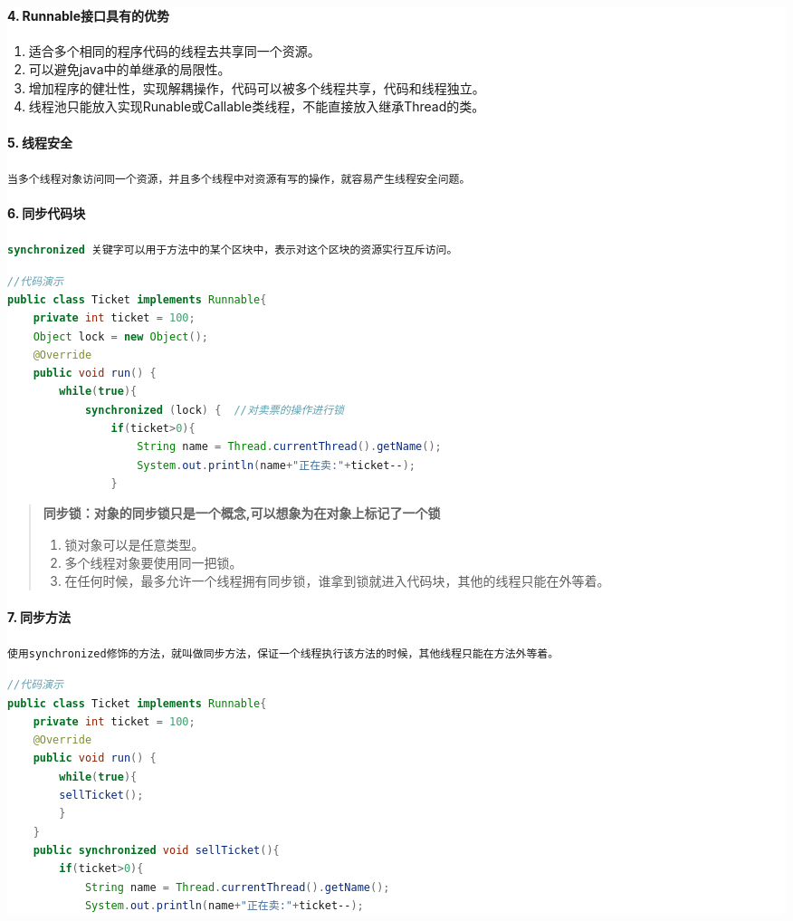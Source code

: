 #### 4. Runnable接口具有的优势

1. 适合多个相同的程序代码的线程去共享同一个资源。
2. 可以避免java中的单继承的局限性。
3. 增加程序的健壮性，实现解耦操作，代码可以被多个线程共享，代码和线程独立。
4. 线程池只能放入实现Runable或Callable类线程，不能直接放入继承Thread的类。

#### 5. 线程安全

```
当多个线程对象访问同一个资源，并且多个线程中对资源有写的操作，就容易产生线程安全问题。

```

#### 6. 同步代码块

```java
synchronized 关键字可以用于方法中的某个区块中，表示对这个区块的资源实行互斥访问。

```

```java
//代码演示
public class Ticket implements Runnable{
	private int ticket = 100;
	Object lock = new Object();
	@Override
	public void run() {
		while(true){
			synchronized (lock) {  //对卖票的操作进行锁
				if(ticket>0){
					String name = Thread.currentThread().getName();
					System.out.println(name+"正在卖:"+ticket‐‐);
                }

```

> **同步锁：对象的同步锁只是一个概念,可以想象为在对象上标记了一个锁**
>
> 1. 锁对象可以是任意类型。
> 2. 多个线程对象要使用同一把锁。
> 3. 在任何时候，最多允许一个线程拥有同步锁，谁拿到锁就进入代码块，其他的线程只能在外等着。

#### 7. 同步方法

```
使用synchronized修饰的方法，就叫做同步方法，保证一个线程执行该方法的时候，其他线程只能在方法外等着。

```

```java
//代码演示
public class Ticket implements Runnable{
	private int ticket = 100;
	@Override
	public void run() {
		while(true){
		sellTicket();
		}
	}
	public synchronized void sellTicket(){
		if(ticket>0){
			String name = Thread.currentThread().getName();
			System.out.println(name+"正在卖:"+ticket‐‐);

```
